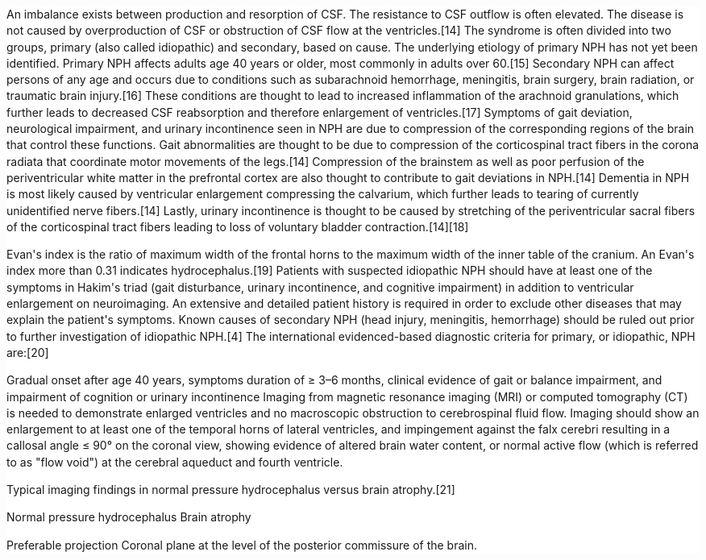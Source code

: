 An imbalance exists between production and resorption of CSF.
The resistance to CSF outflow is often elevated.
The disease is not caused by overproduction of CSF or obstruction of CSF flow at the ventricles.[14]
The syndrome is often divided into two groups, primary (also called idiopathic) and secondary, based on cause. The underlying etiology of primary NPH has not yet been identified. Primary NPH affects adults age 40 years or older, most commonly in adults over 60.[15] Secondary NPH can affect persons of any age and occurs due to conditions such as subarachnoid hemorrhage, meningitis, brain surgery, brain radiation, or traumatic brain injury.[16] These conditions are thought to lead to increased inflammation of the arachnoid granulations, which further leads to decreased CSF reabsorption and therefore enlargement of ventricles.[17]
Symptoms of gait deviation, neurological impairment, and urinary incontinence seen in NPH are due to compression of the corresponding regions of the brain that control these functions. Gait abnormalities are thought to be due to compression of the corticospinal tract fibers in the corona radiata that coordinate motor movements of the legs.[14] Compression of the brainstem as well as poor perfusion of the periventricular white matter in the prefrontal cortex are also thought to contribute to gait deviations in NPH.[14] Dementia in NPH is most likely caused by ventricular enlargement compressing the calvarium, which further leads to tearing of currently unidentified nerve fibers.[14] Lastly, urinary incontinence is thought to be caused by stretching of the periventricular sacral fibers of the corticospinal tract fibers leading to loss of voluntary bladder contraction.[14][18]


Evan's index is the ratio of maximum width of the frontal horns to the maximum width of the inner table of the cranium. An Evan's index more than 0.31 indicates hydrocephalus.[19]
Patients with suspected idiopathic NPH should have at least one of the symptoms in Hakim's triad (gait disturbance, urinary incontinence, and cognitive impairment) in addition to ventricular enlargement on neuroimaging. An extensive and detailed patient history is required in order to exclude other diseases that may explain the patient's symptoms. Known causes of secondary NPH (head injury, meningitis, hemorrhage) should be ruled out prior to further investigation of idiopathic NPH.[4]
The international evidenced-based diagnostic criteria for primary, or idiopathic, NPH are:[20]

Gradual onset after age 40 years, symptoms duration of ≥ 3–6 months, clinical evidence of gait or balance impairment, and impairment of cognition or urinary incontinence
Imaging from magnetic resonance imaging (MRI) or computed tomography (CT) is needed to demonstrate enlarged ventricles and no macroscopic obstruction to cerebrospinal fluid flow.  Imaging should show an enlargement to at least one of the temporal horns of lateral ventricles, and impingement against the falx cerebri resulting in a callosal angle ≤ 90° on the coronal view, showing evidence of altered brain water content, or normal active flow (which is referred to as "flow void") at the cerebral aqueduct and fourth ventricle.

Typical imaging findings in normal pressure hydrocephalus versus brain atrophy.[21]











Normal pressure hydrocephalus
Brain atrophy


Preferable projection
Coronal plane at the level of the posterior commissure of the brain.
